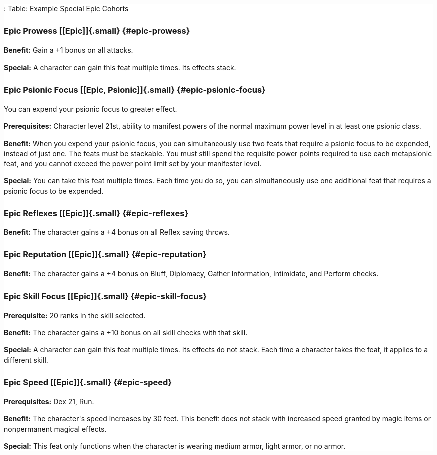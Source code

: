   : Table: Example Special Epic Cohorts

### Epic Prowess [\[Epic\]]{.small} {#epic-prowess}

**Benefit:** Gain a +1 bonus on all attacks.

**Special:** A character can gain this feat multiple times. Its effects
stack.

### Epic Psionic Focus [\[Epic, Psionic\]]{.small} {#epic-psionic-focus}

You can expend your psionic focus to greater effect.

**Prerequisites:** Character level 21st, ability to manifest powers of
the normal maximum power level in at least one psionic class.

**Benefit:** When you expend your psionic focus, you can simultaneously
use two feats that require a psionic focus to be expended, instead of
just one. The feats must be stackable. You must still spend the
requisite power points required to use each metapsionic feat, and you
cannot exceed the power point limit set by your manifester level.

**Special:** You can take this feat multiple times. Each time you do so,
you can simultaneously use one additional feat that requires a psionic
focus to be expended.

### Epic Reflexes [\[Epic\]]{.small} {#epic-reflexes}

**Benefit:** The character gains a +4 bonus on all Reflex saving throws.

### Epic Reputation [\[Epic\]]{.small} {#epic-reputation}

**Benefit:** The character gains a +4 bonus on Bluff, Diplomacy, Gather
Information, Intimidate, and Perform checks.

### Epic Skill Focus [\[Epic\]]{.small} {#epic-skill-focus}

**Prerequisite:** 20 ranks in the skill selected.

**Benefit:** The character gains a +10 bonus on all skill checks with
that skill.

**Special:** A character can gain this feat multiple times. Its effects
do not stack. Each time a character takes the feat, it applies to a
different skill.

### Epic Speed [\[Epic\]]{.small} {#epic-speed}

**Prerequisites:** Dex 21, Run.

**Benefit:** The character's speed increases by 30 feet. This benefit
does not stack with increased speed granted by magic items or
nonpermanent magical effects.

**Special:** This feat only functions when the character is wearing
medium armor, light armor, or no armor.
